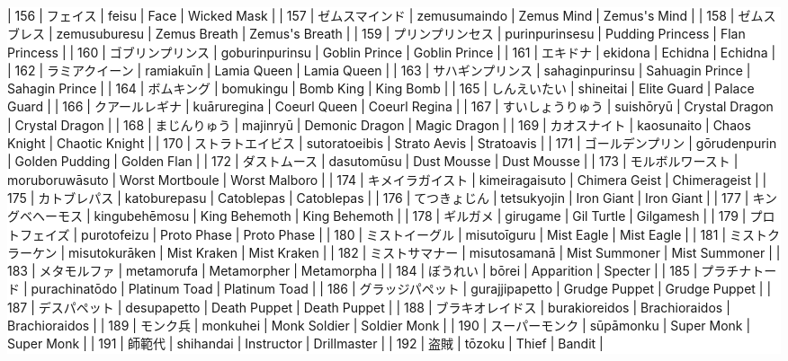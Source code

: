 | 156 | フェイス         | feisu            | Face               | Wicked Mask      |
| 157 | ゼムスマインド   | zemusumaindo     | Zemus Mind         | Zemus's Mind     |
| 158 | ゼムスブレス     | zemusuburesu     | Zemus Breath       | Zemus's Breath   |
| 159 | プリンプリンセス | purinpurinsesu   | Pudding Princess   | Flan Princess    |
| 160 | ゴブリンプリンス | goburinpurinsu   | Goblin Prince      | Goblin Prince    |
| 161 | エキドナ         | ekidona          | Echidna            | Echidna          |
| 162 | ラミアクイーン   | ramiakuīn        | Lamia Queen        | Lamia Queen      |
| 163 | サハギンプリンス | sahaginpurinsu   | Sahuagin Prince    | Sahagin Prince   |
| 164 | ボムキング       | bomukingu        | Bomb King          | King Bomb        |
| 165 | しんえいたい     | shineitai        | Elite Guard        | Palace Guard     |
| 166 | クアールレギナ   | kuāruregina      | Coeurl Queen       | Coeurl Regina    |
| 167 | すいしょうりゅう | suishōryū        | Crystal Dragon     | Crystal Dragon   |
| 168 | まじんりゅう     | majinryū         | Demonic Dragon     | Magic Dragon     |
| 169 | カオスナイト     | kaosunaito       | Chaos Knight       | Chaotic Knight   |
| 170 | ストラトエイビス | sutoratoeibis    | Strato Aevis       | Stratoavis       |
| 171 | ゴールデンプリン | gōrudenpurin     | Golden Pudding     | Golden Flan      |
| 172 | ダストムース     | dasutomūsu       | Dust Mousse        | Dust Mousse      |
| 173 | モルボルワースト | moruboruwāsuto   | Worst Mortboule    | Worst Malboro    |
| 174 | キメイラガイスト | kimeiragaisuto   | Chimera Geist      | Chimerageist     |
| 175 | カトブレパス     | katoburepasu     | Catoblepas         | Catoblepas       |
| 176 | てつきょじん     | tetsukyojin      | Iron Giant         | Iron Giant       |
| 177 | キングベヘーモス | kingubehēmosu    | King Behemoth      | King Behemoth    |
| 178 | ギルガメ         | girugame         | Gil Turtle         | Gilgamesh        |
| 179 | プロトフェイズ   | purotofeizu      | Proto Phase        | Proto Phase      |
| 180 | ミストイーグル   | misutoīguru      | Mist Eagle         | Mist Eagle       |
| 181 | ミストクラーケン | misutokurāken    | Mist Kraken        | Mist Kraken      |
| 182 | ミストサマナー   | misutosamanā     | Mist Summoner      | Mist Summoner    |
| 183 | メタモルファ     | metamorufa       | Metamorpher        | Metamorpha       |
| 184 | ぼうれい         | bōrei            | Apparition         | Specter          |
| 185 | プラチナトード   | purachinatōdo    | Platinum Toad      | Platinum Toad    |
| 186 | グラッジパペット | gurajjipapetto   | Grudge Puppet      | Grudge Puppet    |
| 187 | デスパペット     | desupapetto      | Death Puppet       | Death Puppet     |
| 188 | ブラキオレイドス | burakioreidos    | Brachioraidos      | Brachioraidos    |
| 189 | モンク兵         | monkuhei         | Monk Soldier       | Soldier Monk     |
| 190 | スーパーモンク   | sūpāmonku        | Super Monk         | Super Monk       |
| 191 | 師範代           | shihandai        | Instructor         | Drillmaster      |
| 192 | 盗賊             | tōzoku           | Thief              | Bandit           |